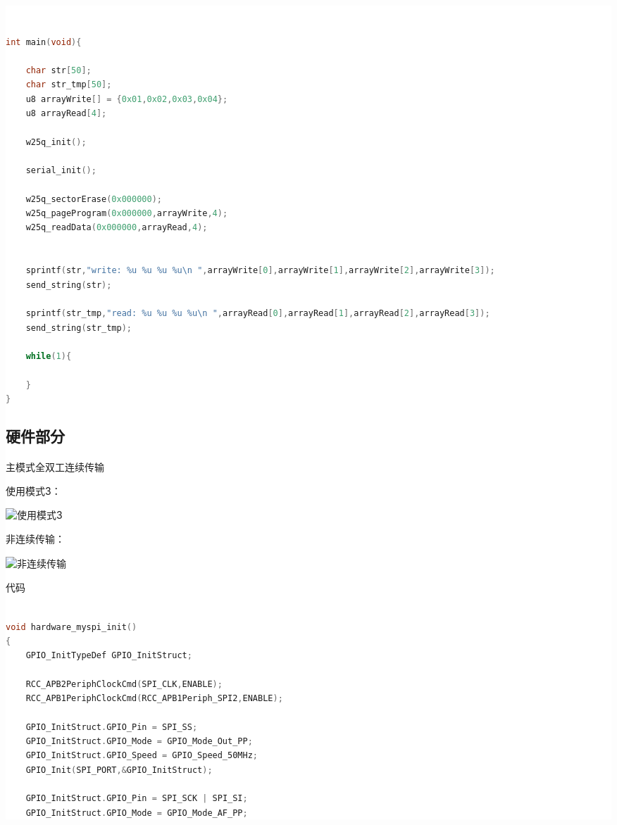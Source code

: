 ```c


int main(void){

    char str[50];
    char str_tmp[50];
    u8 arrayWrite[] = {0x01,0x02,0x03,0x04};
    u8 arrayRead[4];

    w25q_init();

    serial_init();                                                                                                                                                                                                                                                                                                                                                                       

    w25q_sectorErase(0x000000);
    w25q_pageProgram(0x000000,arrayWrite,4);
    w25q_readData(0x000000,arrayRead,4);


    sprintf(str,"write: %u %u %u %u\n ",arrayWrite[0],arrayWrite[1],arrayWrite[2],arrayWrite[3]);
    send_string(str);

    sprintf(str_tmp,"read: %u %u %u %u\n ",arrayRead[0],arrayRead[1],arrayRead[2],arrayRead[3]);
    send_string(str_tmp);

    while(1){

    }
}

```

## 硬件部分

主模式全双工连续传输

使用模式3：

![使用模式3](https://gitlab.com/18355291538/picture/-/raw/main/pictures/2024/09/23_11_52_40_202409231152615.png)

非连续传输：

![非连续传输](https://gitlab.com/18355291538/picture/-/raw/main/pictures/2024/09/23_11_52_46_202409231152698.png)

代码

```c

void hardware_myspi_init()
{
	GPIO_InitTypeDef GPIO_InitStruct;
	
	RCC_APB2PeriphClockCmd(SPI_CLK,ENABLE);
	RCC_APB1PeriphClockCmd(RCC_APB1Periph_SPI2,ENABLE);
	
	GPIO_InitStruct.GPIO_Pin = SPI_SS;
	GPIO_InitStruct.GPIO_Mode = GPIO_Mode_Out_PP;
	GPIO_InitStruct.GPIO_Speed = GPIO_Speed_50MHz;
	GPIO_Init(SPI_PORT,&GPIO_InitStruct);
	
	GPIO_InitStruct.GPIO_Pin = SPI_SCK | SPI_SI;
	GPIO_InitStruct.GPIO_Mode = GPIO_Mode_AF_PP;
```